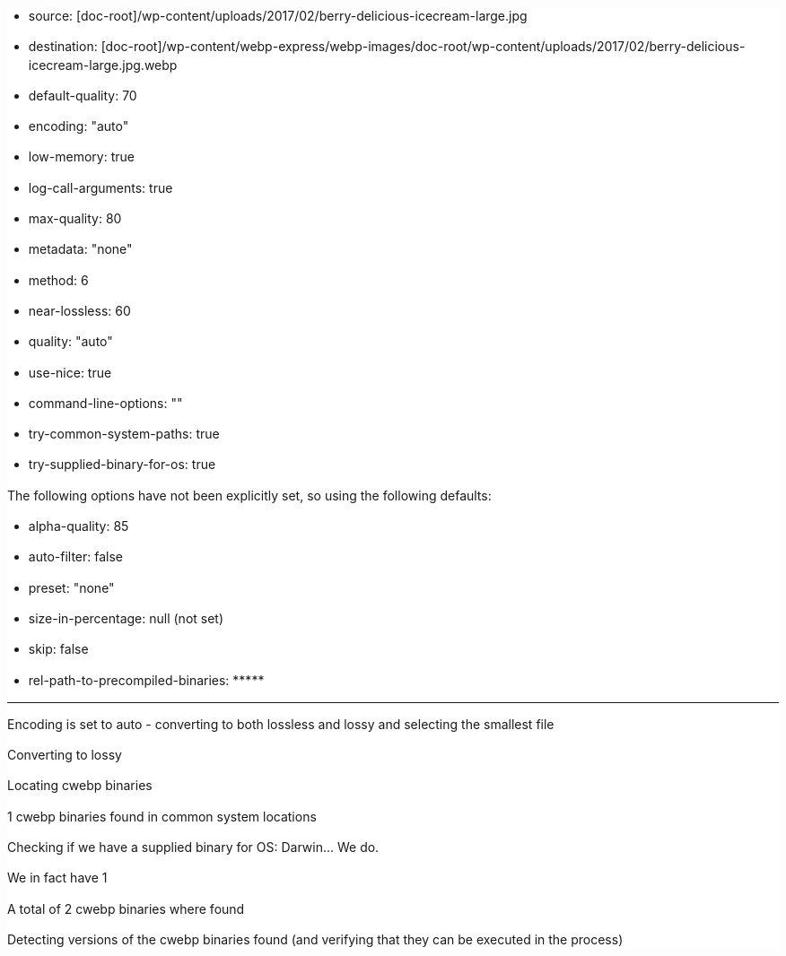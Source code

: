 - source: [doc-root]/wp-content/uploads/2017/02/berry-delicious-icecream-large.jpg

- destination: [doc-root]/wp-content/webp-express/webp-images/doc-root/wp-content/uploads/2017/02/berry-delicious-icecream-large.jpg.webp

- default-quality: 70

- encoding: "auto"

- low-memory: true

- log-call-arguments: true

- max-quality: 80

- metadata: "none"

- method: 6

- near-lossless: 60

- quality: "auto"

- use-nice: true

- command-line-options: ""

- try-common-system-paths: true

- try-supplied-binary-for-os: true


The following options have not been explicitly set, so using the following defaults:

- alpha-quality: 85

- auto-filter: false

- preset: "none"

- size-in-percentage: null (not set)

- skip: false

- rel-path-to-precompiled-binaries: *****

------------


Encoding is set to auto - converting to both lossless and lossy and selecting the smallest file


Converting to lossy

Locating cwebp binaries

1 cwebp binaries found in common system locations

Checking if we have a supplied binary for OS: Darwin... We do.

We in fact have 1

A total of 2 cwebp binaries where found

Detecting versions of the cwebp binaries found (and verifying that they can be executed in the process)
